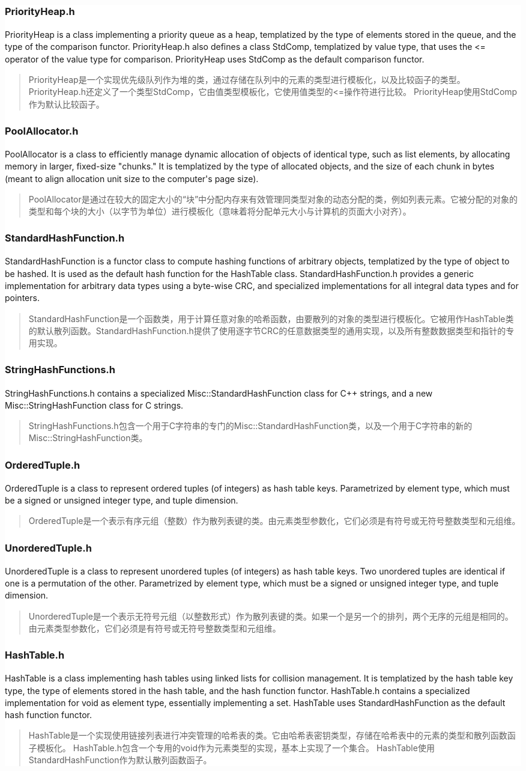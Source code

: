 ### PriorityHeap.h

PriorityHeap is a class implementing a priority queue as a heap, templatized by the type of elements stored in the queue, and the type of the comparison functor. PriorityHeap.h also defines a class StdComp, templatized by value type, that uses the <= operator of the value type for comparison. PriorityHeap uses StdComp as the default comparison functor.
> PriorityHeap是一个实现优先级队列作为堆的类，通过存储在队列中的元素的类型进行模板化，以及比较函子的类型。 PriorityHeap.h还定义了一个类型StdComp，它由值类型模板化，它使用值类型的<=操作符进行比较。 PriorityHeap使用StdComp作为默认比较函子。

### PoolAllocator.h

PoolAllocator is a class to efficiently manage dynamic allocation of objects of identical type, such as list elements, by allocating memory in larger, fixed-size "chunks." It is templatized by the type of allocated objects, and the size of each chunk in bytes (meant to align allocation unit size to the computer's page size).
> PoolAllocator是通过在较大的固定大小的“块”中分配内存来有效管理同类型对象的动态分配的类，例如列表元素。它被分配的对象的类型和每个块的大小（以字节为单位）进行模板化（意味着将分配单元大小与计算机的页面大小对齐）。

### StandardHashFunction.h

StandardHashFunction is a functor class to compute hashing functions of arbitrary objects, templatized by the type of object to be hashed. It is used as the default hash function for the HashTable class. StandardHashFunction.h provides a generic implementation for arbitrary data types using a byte-wise CRC, and specialized implementations for all integral data types and for pointers.
> StandardHashFunction是一个函数类，用于计算任意对象的哈希函数，由要散列的对象的类型进行模板化。它被用作HashTable类的默认散列函数。StandardHashFunction.h提供了使用逐字节CRC的任意数据类型的通用实现，以及所有整数数据类型和指针的专用实现。

### StringHashFunctions.h

StringHashFunctions.h contains a specialized Misc::StandardHashFunction class for C++ strings, and a new Misc::StringHashFunction class for C strings.
> StringHashFunctions.h包含一个用于C字符串的专门的Misc::StandardHashFunction类，以及一个用于C字符串的新的Misc::StringHashFunction类。

### OrderedTuple.h

OrderedTuple is a class to represent ordered tuples (of integers) as hash table keys. Parametrized by element type, which must be a signed or unsigned integer type, and tuple dimension.
> OrderedTuple是一个表示有序元组（整数）作为散列表键的类。由元素类型参数化，它们必须是有符号或无符号整数类型和元组维。

### UnorderedTuple.h

UnorderedTuple is a class to represent unordered tuples (of integers) as hash table keys. Two unordered tuples are identical if one is a permutation of the other. Parametrized by element type, which must be a signed or unsigned integer type, and tuple dimension.
> UnorderedTuple是一个表示无符号元组（以整数形式）作为散列表键的类。如果一个是另一个的排列，两个无序的元组是相同的。由元素类型参数化，它们必须是有符号或无符号整数类型和元组维。

### HashTable.h

HashTable is a class implementing hash tables using linked lists for collision management. It is templatized by the hash table key type, the type of elements stored in the hash table, and the hash function functor. HashTable.h contains a specialized implementation for void as element type, essentially implementing a set. HashTable uses StandardHashFunction as the default hash function functor.
> HashTable是一个实现使用链接列表进行冲突管理的哈希表的类。它由哈希表密钥类型，存储在哈希表中的元素的类型和散列函数函子模板化。 HashTable.h包含一个专用的void作为元素类型的实现，基本上实现了一个集合。 HashTable使用StandardHashFunction作为默认散列函数函子。

